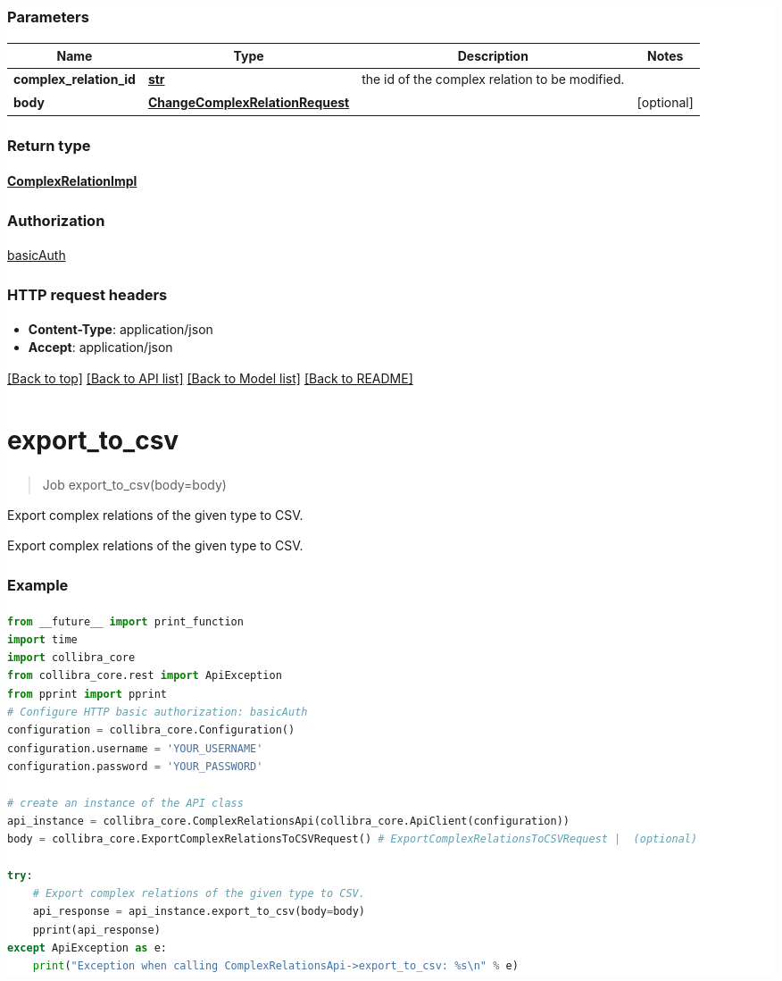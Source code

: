 ### Parameters

Name | Type | Description  | Notes
------------- | ------------- | ------------- | -------------
 **complex_relation_id** | [**str**](.md)| the id of the complex relation to be modified. | 
 **body** | [**ChangeComplexRelationRequest**](ChangeComplexRelationRequest.md)|  | [optional] 

### Return type

[**ComplexRelationImpl**](ComplexRelationImpl.md)

### Authorization

[basicAuth](../README.md#basicAuth)

### HTTP request headers

 - **Content-Type**: application/json
 - **Accept**: application/json

[[Back to top]](#) [[Back to API list]](../README.md#documentation-for-api-endpoints) [[Back to Model list]](../README.md#documentation-for-models) [[Back to README]](../README.md)

# **export_to_csv**
> Job export_to_csv(body=body)

Export complex relations of the given type to CSV.

Export complex relations of the given type to CSV.

### Example
```python
from __future__ import print_function
import time
import collibra_core
from collibra_core.rest import ApiException
from pprint import pprint
# Configure HTTP basic authorization: basicAuth
configuration = collibra_core.Configuration()
configuration.username = 'YOUR_USERNAME'
configuration.password = 'YOUR_PASSWORD'

# create an instance of the API class
api_instance = collibra_core.ComplexRelationsApi(collibra_core.ApiClient(configuration))
body = collibra_core.ExportComplexRelationsToCSVRequest() # ExportComplexRelationsToCSVRequest |  (optional)

try:
    # Export complex relations of the given type to CSV.
    api_response = api_instance.export_to_csv(body=body)
    pprint(api_response)
except ApiException as e:
    print("Exception when calling ComplexRelationsApi->export_to_csv: %s\n" % e)
```
